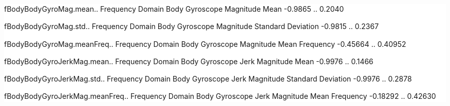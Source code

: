 fBodyBodyGyroMag.mean..     Frequency Domain Body Gyroscope Magnitude Mean  -0.9865  .. 0.2040

fBodyBodyGyroMag.std..   Frequency Domain Body Gyroscope Magnitude Standard Deviation   -0.9815  .. 0.2367

fBodyBodyGyroMag.meanFreq..     Frequency Domain Body Gyroscope Magnitude Mean Frequency    -0.45664 .. 0.40952

fBodyBodyGyroJerkMag.mean..     Frequency Domain Body Gyroscope Jerk Magnitude Mean     -0.9976 .. 0.1466

fBodyBodyGyroJerkMag.std..  Frequency Domain Body Gyroscope Jerk Magnitude Standard Deviation   -0.9976 .. 0.2878

fBodyBodyGyroJerkMag.meanFreq..      Frequency Domain Body Gyroscope Jerk Magnitude Mean Frequency  -0.18292 .. 0.42630
